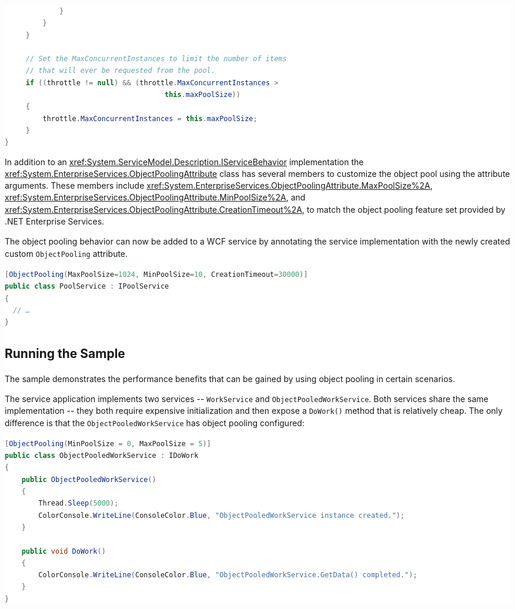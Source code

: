 ```csharp  
             }  
         }  
     }  
  
     // Set the MaxConcurrentInstances to limit the number of items
     // that will ever be requested from the pool.  
     if ((throttle != null) && (throttle.MaxConcurrentInstances >
                                      this.maxPoolSize))  
     {  
         throttle.MaxConcurrentInstances = this.maxPoolSize;  
     }  
}  
```  
  
 In addition to an <xref:System.ServiceModel.Description.IServiceBehavior> implementation the <xref:System.EnterpriseServices.ObjectPoolingAttribute> class has several members to customize the object pool using the attribute arguments. These members include <xref:System.EnterpriseServices.ObjectPoolingAttribute.MaxPoolSize%2A>, <xref:System.EnterpriseServices.ObjectPoolingAttribute.MinPoolSize%2A>, and <xref:System.EnterpriseServices.ObjectPoolingAttribute.CreationTimeout%2A>, to match the object pooling feature set provided by .NET Enterprise Services.  
  
 The object pooling behavior can now be added to a WCF service by annotating the service implementation with the newly created custom `ObjectPooling` attribute.  
  
```csharp  
[ObjectPooling(MaxPoolSize=1024, MinPoolSize=10, CreationTimeout=30000)]
public class PoolService : IPoolService  
{  
  // …  
}  
```  
  
## Running the Sample  

 The sample demonstrates the performance benefits that can be gained by using object pooling in certain scenarios.  
  
 The service application implements two services -- `WorkService` and `ObjectPooledWorkService`. Both services share the same implementation -- they both require expensive initialization and then expose a `DoWork()` method that is relatively cheap. The only difference is that the `ObjectPooledWorkService` has object pooling configured:  
  
```csharp  
[ObjectPooling(MinPoolSize = 0, MaxPoolSize = 5)]  
public class ObjectPooledWorkService : IDoWork  
{  
    public ObjectPooledWorkService()  
    {  
        Thread.Sleep(5000);  
        ColorConsole.WriteLine(ConsoleColor.Blue, "ObjectPooledWorkService instance created.");  
    }  
  
    public void DoWork()  
    {  
        ColorConsole.WriteLine(ConsoleColor.Blue, "ObjectPooledWorkService.GetData() completed.");  
    }
}  
```  
  